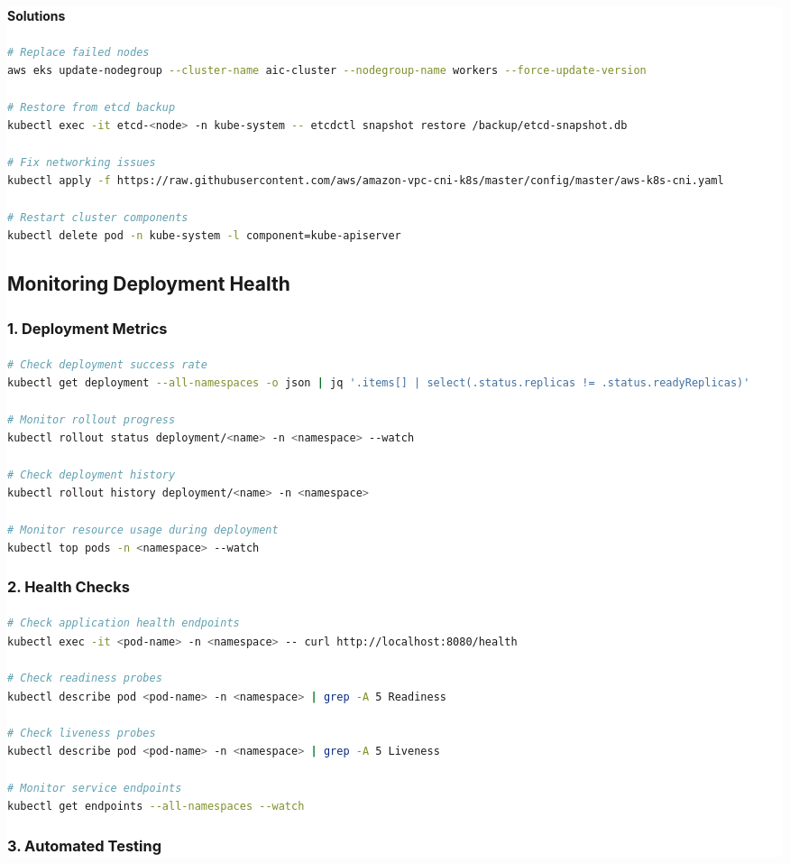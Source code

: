#### Solutions
```bash
# Replace failed nodes
aws eks update-nodegroup --cluster-name aic-cluster --nodegroup-name workers --force-update-version

# Restore from etcd backup
kubectl exec -it etcd-<node> -n kube-system -- etcdctl snapshot restore /backup/etcd-snapshot.db

# Fix networking issues
kubectl apply -f https://raw.githubusercontent.com/aws/amazon-vpc-cni-k8s/master/config/master/aws-k8s-cni.yaml

# Restart cluster components
kubectl delete pod -n kube-system -l component=kube-apiserver
```

## Monitoring Deployment Health

### 1. Deployment Metrics

```bash
# Check deployment success rate
kubectl get deployment --all-namespaces -o json | jq '.items[] | select(.status.replicas != .status.readyReplicas)'

# Monitor rollout progress
kubectl rollout status deployment/<name> -n <namespace> --watch

# Check deployment history
kubectl rollout history deployment/<name> -n <namespace>

# Monitor resource usage during deployment
kubectl top pods -n <namespace> --watch
```

### 2. Health Checks

```bash
# Check application health endpoints
kubectl exec -it <pod-name> -n <namespace> -- curl http://localhost:8080/health

# Check readiness probes
kubectl describe pod <pod-name> -n <namespace> | grep -A 5 Readiness

# Check liveness probes
kubectl describe pod <pod-name> -n <namespace> | grep -A 5 Liveness

# Monitor service endpoints
kubectl get endpoints --all-namespaces --watch
```

### 3. Automated Testing
